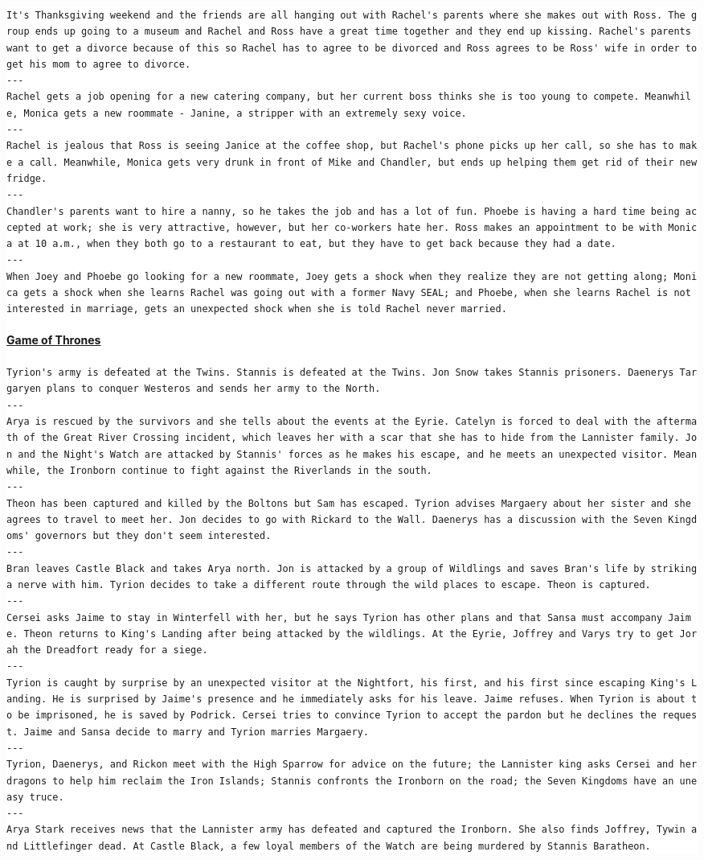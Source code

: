 ```
It's Thanksgiving weekend and the friends are all hanging out with Rachel's parents where she makes out with Ross. The group ends up going to a museum and Rachel and Ross have a great time together and they end up kissing. Rachel's parents want to get a divorce because of this so Rachel has to agree to be divorced and Ross agrees to be Ross' wife in order to get his mom to agree to divorce.
---
Rachel gets a job opening for a new catering company, but her current boss thinks she is too young to compete. Meanwhile, Monica gets a new roommate - Janine, a stripper with an extremely sexy voice.
---
Rachel is jealous that Ross is seeing Janice at the coffee shop, but Rachel's phone picks up her call, so she has to make a call. Meanwhile, Monica gets very drunk in front of Mike and Chandler, but ends up helping them get rid of their new fridge.
---
Chandler's parents want to hire a nanny, so he takes the job and has a lot of fun. Phoebe is having a hard time being accepted at work; she is very attractive, however, but her co-workers hate her. Ross makes an appointment to be with Monica at 10 a.m., when they both go to a restaurant to eat, but they have to get back because they had a date.
---
When Joey and Phoebe go looking for a new roommate, Joey gets a shock when they realize they are not getting along; Monica gets a shock when she learns Rachel was going out with a former Navy SEAL; and Phoebe, when she learns Rachel is not interested in marriage, gets an unexpected shock when she is told Rachel never married.
```

#### [Game of Thrones](https://en.wikipedia.org/wiki/Game_of_Thrones)
```
Tyrion's army is defeated at the Twins. Stannis is defeated at the Twins. Jon Snow takes Stannis prisoners. Daenerys Targaryen plans to conquer Westeros and sends her army to the North.
---
Arya is rescued by the survivors and she tells about the events at the Eyrie. Catelyn is forced to deal with the aftermath of the Great River Crossing incident, which leaves her with a scar that she has to hide from the Lannister family. Jon and the Night's Watch are attacked by Stannis' forces as he makes his escape, and he meets an unexpected visitor. Meanwhile, the Ironborn continue to fight against the Riverlands in the south.
---
Theon has been captured and killed by the Boltons but Sam has escaped. Tyrion advises Margaery about her sister and she agrees to travel to meet her. Jon decides to go with Rickard to the Wall. Daenerys has a discussion with the Seven Kingdoms' governors but they don't seem interested.
---
Bran leaves Castle Black and takes Arya north. Jon is attacked by a group of Wildlings and saves Bran's life by striking a nerve with him. Tyrion decides to take a different route through the wild places to escape. Theon is captured.
---
Cersei asks Jaime to stay in Winterfell with her, but he says Tyrion has other plans and that Sansa must accompany Jaime. Theon returns to King's Landing after being attacked by the wildlings. At the Eyrie, Joffrey and Varys try to get Jorah the Dreadfort ready for a siege.
---
Tyrion is caught by surprise by an unexpected visitor at the Nightfort, his first, and his first since escaping King's Landing. He is surprised by Jaime's presence and he immediately asks for his leave. Jaime refuses. When Tyrion is about to be imprisoned, he is saved by Podrick. Cersei tries to convince Tyrion to accept the pardon but he declines the request. Jaime and Sansa decide to marry and Tyrion marries Margaery.
---
Tyrion, Daenerys, and Rickon meet with the High Sparrow for advice on the future; the Lannister king asks Cersei and her dragons to help him reclaim the Iron Islands; Stannis confronts the Ironborn on the road; the Seven Kingdoms have an uneasy truce.
---
Arya Stark receives news that the Lannister army has defeated and captured the Ironborn. She also finds Joffrey, Tywin and Littlefinger dead. At Castle Black, a few loyal members of the Watch are being murdered by Stannis Baratheon.
```
